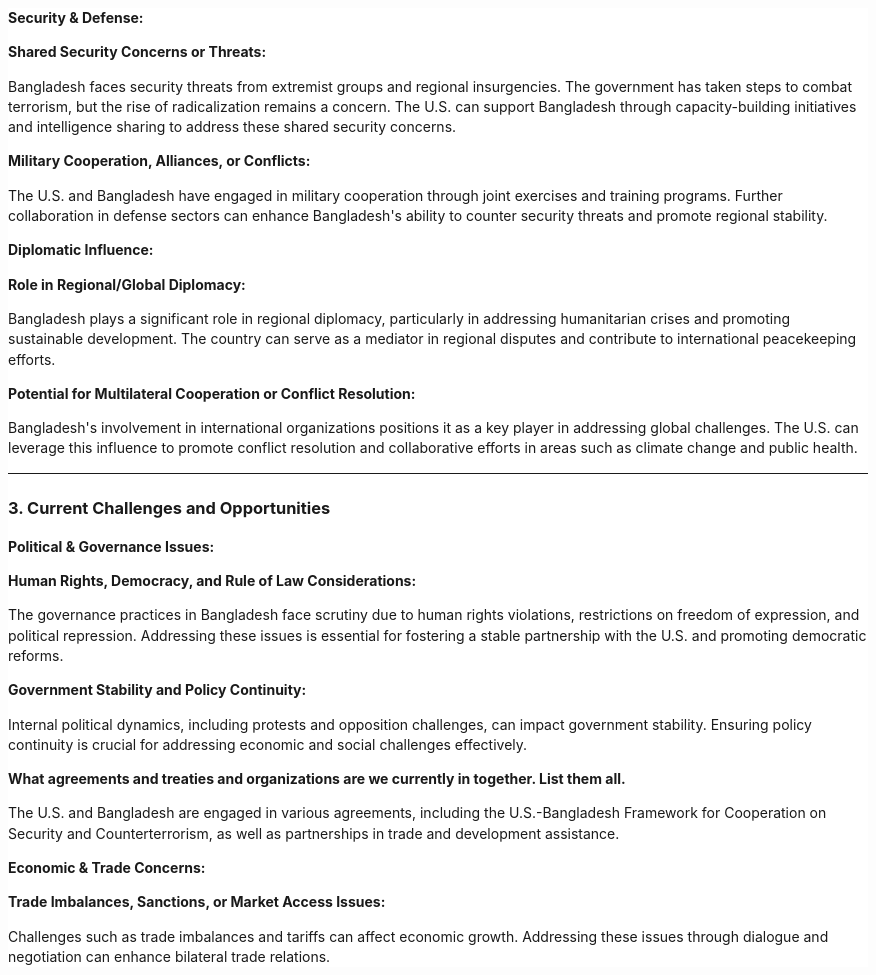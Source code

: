 **Security & Defense:**

**Shared Security Concerns or Threats:**

Bangladesh faces security threats from extremist groups and regional insurgencies. The government has taken steps to combat terrorism, but the rise of radicalization remains a concern. The U.S. can support Bangladesh through capacity-building initiatives and intelligence sharing to address these shared security concerns.

**Military Cooperation, Alliances, or Conflicts:**

The U.S. and Bangladesh have engaged in military cooperation through joint exercises and training programs. Further collaboration in defense sectors can enhance Bangladesh's ability to counter security threats and promote regional stability.

**Diplomatic Influence:**

**Role in Regional/Global Diplomacy:**

Bangladesh plays a significant role in regional diplomacy, particularly in addressing humanitarian crises and promoting sustainable development. The country can serve as a mediator in regional disputes and contribute to international peacekeeping efforts.

**Potential for Multilateral Cooperation or Conflict Resolution:**

Bangladesh's involvement in international organizations positions it as a key player in addressing global challenges. The U.S. can leverage this influence to promote conflict resolution and collaborative efforts in areas such as climate change and public health.

---

### 3. Current Challenges and Opportunities

**Political & Governance Issues:**

**Human Rights, Democracy, and Rule of Law Considerations:**

The governance practices in Bangladesh face scrutiny due to human rights violations, restrictions on freedom of expression, and political repression. Addressing these issues is essential for fostering a stable partnership with the U.S. and promoting democratic reforms.

**Government Stability and Policy Continuity:**

Internal political dynamics, including protests and opposition challenges, can impact government stability. Ensuring policy continuity is crucial for addressing economic and social challenges effectively.

**What agreements and treaties and organizations are we currently in together. List them all.**

The U.S. and Bangladesh are engaged in various agreements, including the U.S.-Bangladesh Framework for Cooperation on Security and Counterterrorism, as well as partnerships in trade and development assistance.

**Economic & Trade Concerns:**

**Trade Imbalances, Sanctions, or Market Access Issues:**

Challenges such as trade imbalances and tariffs can affect economic growth. Addressing these issues through dialogue and negotiation can enhance bilateral trade relations.
